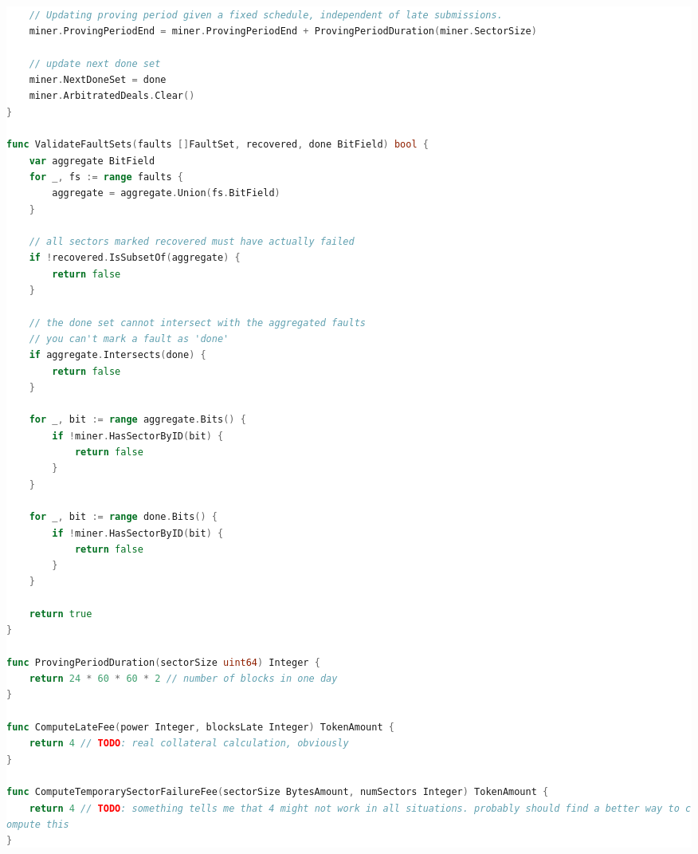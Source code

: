 ```go
	// Updating proving period given a fixed schedule, independent of late submissions.
	miner.ProvingPeriodEnd = miner.ProvingPeriodEnd + ProvingPeriodDuration(miner.SectorSize)

	// update next done set
	miner.NextDoneSet = done
	miner.ArbitratedDeals.Clear()
}

func ValidateFaultSets(faults []FaultSet, recovered, done BitField) bool {
	var aggregate BitField
	for _, fs := range faults {
		aggregate = aggregate.Union(fs.BitField)
	}

	// all sectors marked recovered must have actually failed
	if !recovered.IsSubsetOf(aggregate) {
		return false
	}

	// the done set cannot intersect with the aggregated faults
	// you can't mark a fault as 'done'
	if aggregate.Intersects(done) {
		return false
	}

	for _, bit := range aggregate.Bits() {
		if !miner.HasSectorByID(bit) {
			return false
		}
	}

	for _, bit := range done.Bits() {
		if !miner.HasSectorByID(bit) {
			return false
		}
	}

	return true
}

func ProvingPeriodDuration(sectorSize uint64) Integer {
	return 24 * 60 * 60 * 2 // number of blocks in one day
}

func ComputeLateFee(power Integer, blocksLate Integer) TokenAmount {
	return 4 // TODO: real collateral calculation, obviously
}

func ComputeTemporarySectorFailureFee(sectorSize BytesAmount, numSectors Integer) TokenAmount {
	return 4 // TODO: something tells me that 4 might not work in all situations. probably should find a better way to compute this
}
```
